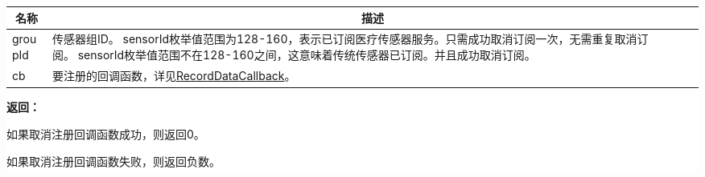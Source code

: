   | 名称 | 描述 | 
| -------- | -------- |
| groupId | 传感器组ID。&nbsp;sensorId枚举值范围为128-160，表示已订阅医疗传感器服务。只需成功取消订阅一次，无需重复取消订阅。&nbsp;sensorId枚举值范围不在128-160之间，这意味着传统传感器已订阅。并且成功取消订阅。 | 
| cb | 要注册的回调函数，详见[RecordDataCallback](_sensor.md#recorddatacallback)。 | 

**返回：**

如果取消注册回调函数成功，则返回0。

如果取消注册回调函数失败，则返回负数。
